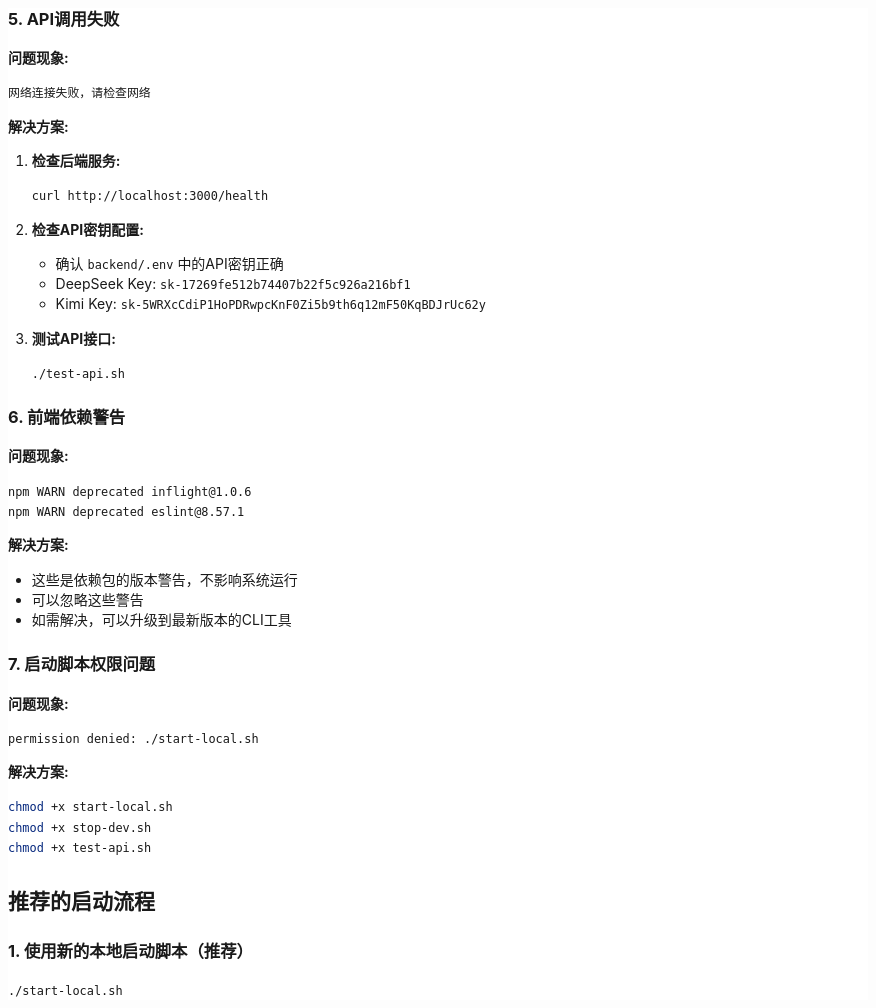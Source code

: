 ### 5. API调用失败

**问题现象:**
```
网络连接失败，请检查网络
```

**解决方案:**

1. **检查后端服务:**
   ```bash
   curl http://localhost:3000/health
   ```

2. **检查API密钥配置:**
   - 确认 `backend/.env` 中的API密钥正确
   - DeepSeek Key: `sk-17269fe512b74407b22f5c926a216bf1`
   - Kimi Key: `sk-5WRXcCdiP1HoPDRwpcKnF0Zi5b9th6q12mF50KqBDJrUc62y`

3. **测试API接口:**
   ```bash
   ./test-api.sh
   ```

### 6. 前端依赖警告

**问题现象:**
```
npm WARN deprecated inflight@1.0.6
npm WARN deprecated eslint@8.57.1
```

**解决方案:**
- 这些是依赖包的版本警告，不影响系统运行
- 可以忽略这些警告
- 如需解决，可以升级到最新版本的CLI工具

### 7. 启动脚本权限问题

**问题现象:**
```
permission denied: ./start-local.sh
```

**解决方案:**
```bash
chmod +x start-local.sh
chmod +x stop-dev.sh
chmod +x test-api.sh
```

## 推荐的启动流程

### 1. 使用新的本地启动脚本（推荐）
```bash
./start-local.sh
```
